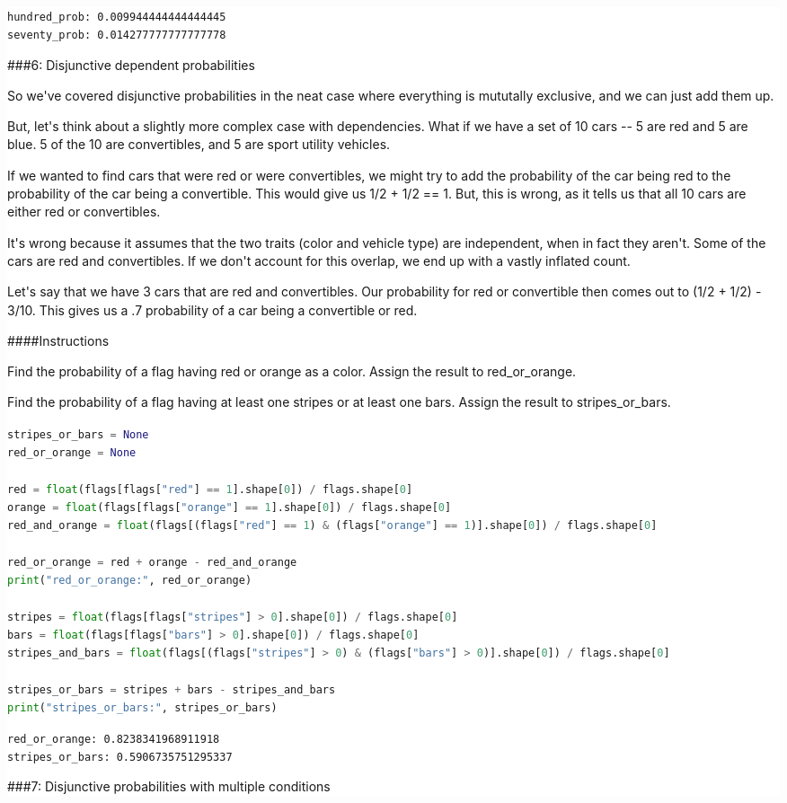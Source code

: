     hundred_prob: 0.009944444444444445
    seventy_prob: 0.014277777777777778
    

###6: Disjunctive dependent probabilities

So we've covered disjunctive probabilities in the neat case where everything is mututally exclusive, and we can just add them up.

But, let's think about a slightly more complex case with dependencies. What if we have a set of 10 cars -- 5 are red and 5 are blue. 5 of the 10 are convertibles, and 5 are sport utility vehicles. 

If we wanted to find cars that were red or were convertibles, we might try to add the probability of the car being red to the probability of the car being a convertible. This would give us 1/2 + 1/2 == 1. But, this is wrong, as it tells us that all 10 cars are either red or convertibles.

It's wrong because it assumes that the two traits (color and vehicle type) are independent, when in fact they aren't. Some of the cars are red and convertibles. If we don't account for this overlap, we end up with a vastly inflated count.

Let's say that we have 3 cars that are red and convertibles. Our probability for red or convertible then comes out to (1/2 + 1/2) - 3/10. This gives us a .7 probability of a car being a convertible or red.

####Instructions

Find the probability of a flag having red or orange as a color. Assign the result to red_or_orange.

Find the probability of a flag having at least one stripes or at least one bars. Assign the result to stripes_or_bars.


```python
stripes_or_bars = None
red_or_orange = None

red = float(flags[flags["red"] == 1].shape[0]) / flags.shape[0]
orange = float(flags[flags["orange"] == 1].shape[0]) / flags.shape[0]
red_and_orange = float(flags[(flags["red"] == 1) & (flags["orange"] == 1)].shape[0]) / flags.shape[0]

red_or_orange = red + orange - red_and_orange
print("red_or_orange:", red_or_orange)

stripes = float(flags[flags["stripes"] > 0].shape[0]) / flags.shape[0]
bars = float(flags[flags["bars"] > 0].shape[0]) / flags.shape[0]
stripes_and_bars = float(flags[(flags["stripes"] > 0) & (flags["bars"] > 0)].shape[0]) / flags.shape[0]

stripes_or_bars = stripes + bars - stripes_and_bars
print("stripes_or_bars:", stripes_or_bars)
```

    red_or_orange: 0.8238341968911918
    stripes_or_bars: 0.5906735751295337
    

###7: Disjunctive probabilities with multiple conditions

